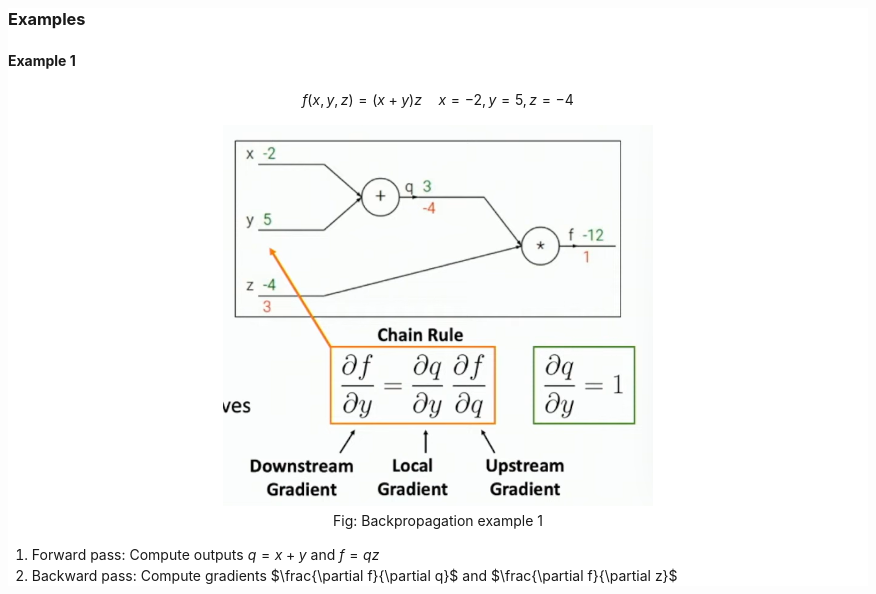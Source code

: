 

### Examples

#### Example 1
$$
f(x, y, z) = (x + y)z \quad x=-2, y=5, z=-4
$$

<div style="text-align:center;margin-bottom:1em;">
  <img src="/images/um-cv/6-4.png" width="50%" /><br>
Fig: Backpropagation example 1
</div>

1. Forward pass: Compute outputs $q = x + y$ and $f = qz$
2. Backward pass: Compute gradients $\frac{\partial f}{\partial q}$ and $\frac{\partial f}{\partial z}$ 
